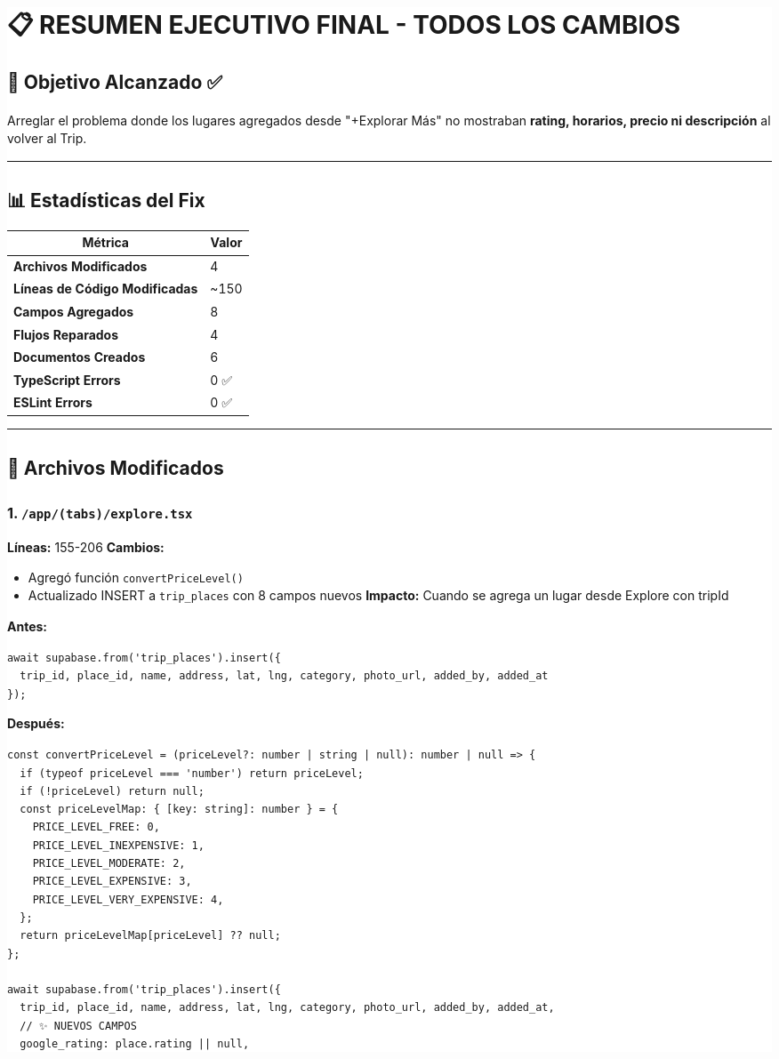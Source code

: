 # 📋 RESUMEN EJECUTIVO FINAL - TODOS LOS CAMBIOS

## 🎯 Objetivo Alcanzado ✅

Arreglar el problema donde los lugares agregados desde \"+Explorar Más\" no mostraban **rating, horarios, precio ni descripción** al volver al Trip.

---

## 📊 Estadísticas del Fix

| Métrica | Valor |
|---------|-------|
| **Archivos Modificados** | 4 |
| **Líneas de Código Modificadas** | ~150 |
| **Campos Agregados** | 8 |
| **Flujos Reparados** | 4 |
| **Documentos Creados** | 6 |
| **TypeScript Errors** | 0 ✅ |
| **ESLint Errors** | 0 ✅ |

---

## 🔧 Archivos Modificados

### 1. `/app/(tabs)/explore.tsx`
**Líneas:** 155-206
**Cambios:** 
- Agregó función `convertPriceLevel()`
- Actualizado INSERT a `trip_places` con 8 campos nuevos
**Impacto:** Cuando se agrega un lugar desde Explore con tripId

**Antes:**
```tsx
await supabase.from('trip_places').insert({
  trip_id, place_id, name, address, lat, lng, category, photo_url, added_by, added_at
});
```

**Después:**
```tsx
const convertPriceLevel = (priceLevel?: number | string | null): number | null => {
  if (typeof priceLevel === 'number') return priceLevel;
  if (!priceLevel) return null;
  const priceLevelMap: { [key: string]: number } = {
    PRICE_LEVEL_FREE: 0,
    PRICE_LEVEL_INEXPENSIVE: 1,
    PRICE_LEVEL_MODERATE: 2,
    PRICE_LEVEL_EXPENSIVE: 3,
    PRICE_LEVEL_VERY_EXPENSIVE: 4,
  };
  return priceLevelMap[priceLevel] ?? null;
};

await supabase.from('trip_places').insert({
  trip_id, place_id, name, address, lat, lng, category, photo_url, added_by, added_at,
  // ✨ NUEVOS CAMPOS
  google_rating: place.rating || null,
```